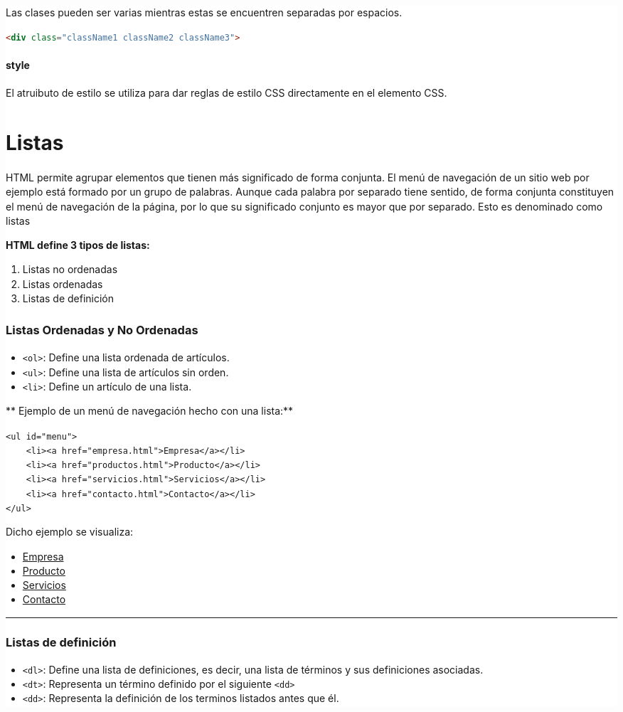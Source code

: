 Las clases pueden ser varias mientras estas se encuentren separadas por espacios.

```html
<div class="className1 className2 className3">
```

#### style
El atruibuto de estilo se utiliza para dar reglas de estilo CSS directamente en el elemento CSS.

# Listas

HTML permite agrupar elementos que tienen más significado de forma conjunta. El menú de navegación de un sitio web por ejemplo está formado por un grupo de palabras. Aunque cada palabra por separado tiene sentido, de forma conjunta constituyen el menú de navegación de la página, por lo que su significado conjunto es mayor que por separado. Esto es denominado como listas

**HTML define 3 tipos de listas:**
1. Listas no ordenadas
2. Listas ordenadas
3. Listas de definición

### Listas Ordenadas y No Ordenadas
* ```<ol>```: Define una lista ordenada de artículos.
* ```<ul>```: Define una lista de artículos sin orden.
* ```<li>```: Define un artículo de una lista.

** Ejemplo de un menú de navegación hecho con una lista:**

```
<ul id="menu">
    <li><a href="empresa.html">Empresa</a></li>
    <li><a href="productos.html">Producto</a></li>
    <li><a href="servicios.html">Servicios</a></li>
    <li><a href="contacto.html">Contacto</a></li>
</ul>
```

Dicho ejemplo se visualiza:
<ul id="menu">
    <li><a href="empresa.html">Empresa</a></li>
    <li><a href="productos.html">Producto</a></li>
    <li><a href="servicios.html">Servicios</a></li>
    <li><a href="contacto.html">Contacto</a></li>
</ul>


---

### Listas de definición

* ```<dl>```: Define una lista de definiciones, es decir, una lista de términos y sus definiciones asociadas.
* ```<dt>```: Representa un término definido por el siguiente ```<dd>```
* ```<dd>```: Representa la definición de los terminos listados antes que él.
